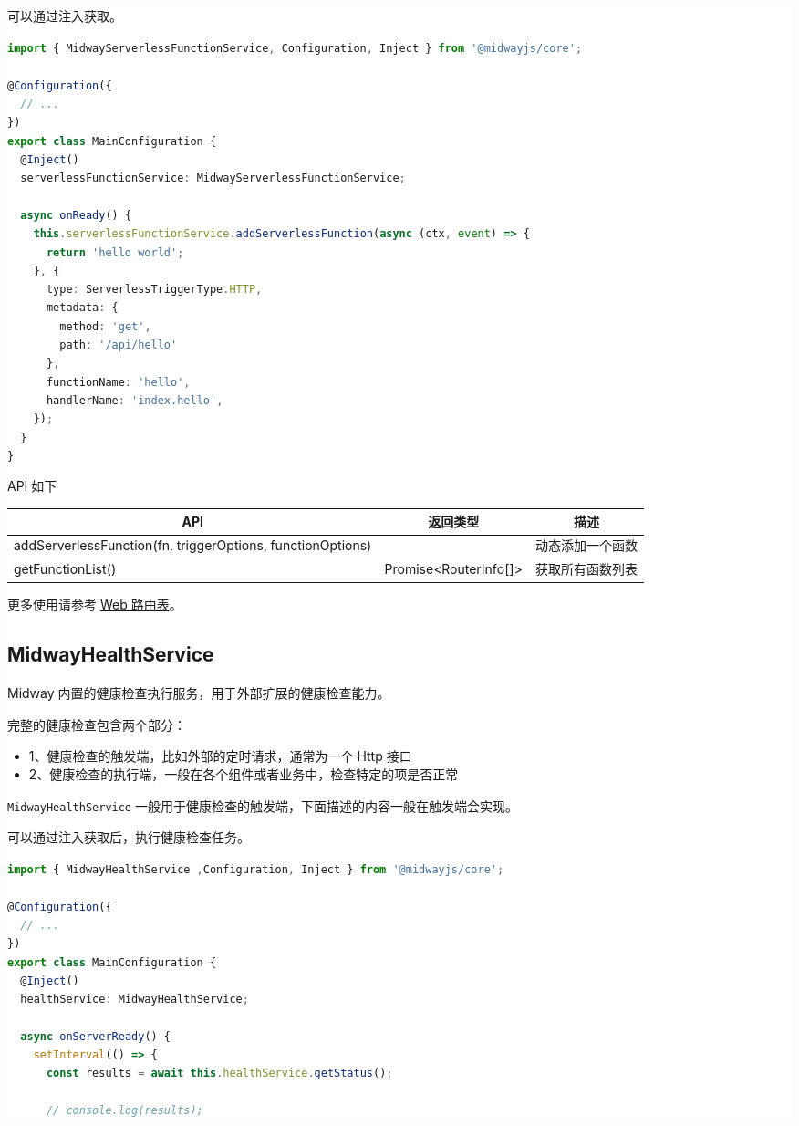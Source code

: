 可以通过注入获取。

```typescript
import { MidwayServerlessFunctionService, Configuration, Inject } from '@midwayjs/core';

@Configuration({
  // ...
})
export class MainConfiguration {
  @Inject()
  serverlessFunctionService: MidwayServerlessFunctionService;

  async onReady() {
    this.serverlessFunctionService.addServerlessFunction(async (ctx, event) => {
      return 'hello world';
    }, {
      type: ServerlessTriggerType.HTTP,
      metadata: {
        method: 'get',
        path: '/api/hello'
      },
      functionName: 'hello',
      handlerName: 'index.hello',
    });
  }
}

```

API 如下

| API                                                        | 返回类型              | 描述             |
| ---------------------------------------------------------- | --------------------- | ---------------- |
| addServerlessFunction(fn, triggerOptions, functionOptions) |                       | 动态添加一个函数 |
| getFunctionList()                                          | Promise<RouterInfo[]> | 获取所有函数列表 |

更多使用请参考 [Web 路由表](#router_table)。



## MidwayHealthService

Midway 内置的健康检查执行服务，用于外部扩展的健康检查能力。

完整的健康检查包含两个部分：

* 1、健康检查的触发端，比如外部的定时请求，通常为一个 Http 接口
* 2、健康检查的执行端，一般在各个组件或者业务中，检查特定的项是否正常

`MidwayHealthService` 一般用于健康检查的触发端，下面描述的内容一般在触发端会实现。

可以通过注入获取后，执行健康检查任务。

```typescript
import { MidwayHealthService ,Configuration, Inject } from '@midwayjs/core';

@Configuration({
  // ...
})
export class MainConfiguration {
  @Inject()
  healthService: MidwayHealthService;

  async onServerReady() {
    setInterval(() => {
      const results = await this.healthService.getStatus();
      
      // console.log(results);
```